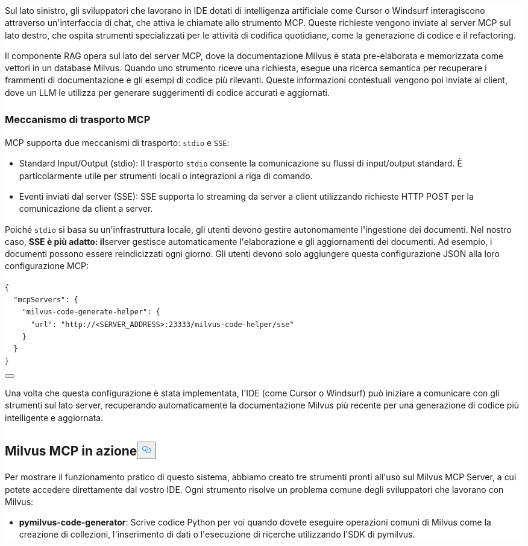 <p>Sul lato sinistro, gli sviluppatori che lavorano in IDE dotati di intelligenza artificiale come Cursor o Windsurf interagiscono attraverso un'interfaccia di chat, che attiva le chiamate allo strumento MCP. Queste richieste vengono inviate al server MCP sul lato destro, che ospita strumenti specializzati per le attività di codifica quotidiane, come la generazione di codice e il refactoring.</p>
<p>Il componente RAG opera sul lato del server MCP, dove la documentazione Milvus è stata pre-elaborata e memorizzata come vettori in un database Milvus. Quando uno strumento riceve una richiesta, esegue una ricerca semantica per recuperare i frammenti di documentazione e gli esempi di codice più rilevanti. Queste informazioni contestuali vengono poi inviate al client, dove un LLM le utilizza per generare suggerimenti di codice accurati e aggiornati.</p>
<h3 id="MCP-transport-mechanism" class="common-anchor-header">Meccanismo di trasporto MCP</h3><p>MCP supporta due meccanismi di trasporto: <code translate="no">stdio</code> e <code translate="no">SSE</code>:</p>
<ul>
<li><p>Standard Input/Output (stdio): Il trasporto <code translate="no">stdio</code> consente la comunicazione su flussi di input/output standard. È particolarmente utile per strumenti locali o integrazioni a riga di comando.</p></li>
<li><p>Eventi inviati dal server (SSE): SSE supporta lo streaming da server a client utilizzando richieste HTTP POST per la comunicazione da client a server.</p></li>
</ul>
<p>Poiché <code translate="no">stdio</code> si basa su un'infrastruttura locale, gli utenti devono gestire autonomamente l'ingestione dei documenti. Nel nostro caso, <strong>SSE è più adatto: il</strong>server gestisce automaticamente l'elaborazione e gli aggiornamenti dei documenti. Ad esempio, i documenti possono essere reindicizzati ogni giorno. Gli utenti devono solo aggiungere questa configurazione JSON alla loro configurazione MCP:</p>
<pre><code translate="no">{
  <span class="hljs-string">&quot;mcpServers&quot;</span>: {
    <span class="hljs-string">&quot;milvus-code-generate-helper&quot;</span>: {
      <span class="hljs-string">&quot;url&quot;</span>: <span class="hljs-string">&quot;http://&lt;SERVER_ADDRESS&gt;:23333/milvus-code-helper/sse&quot;</span>
    }
  }
}
<button class="copy-code-btn"></button></code></pre>
<p>Una volta che questa configurazione è stata implementata, l'IDE (come Cursor o Windsurf) può iniziare a comunicare con gli strumenti sul lato server, recuperando automaticamente la documentazione Milvus più recente per una generazione di codice più intelligente e aggiornata.</p>
<h2 id="Milvus-MCP-in-Action" class="common-anchor-header">Milvus MCP in azione<button data-href="#Milvus-MCP-in-Action" class="anchor-icon" translate="no">
      <svg translate="no"
        aria-hidden="true"
        focusable="false"
        height="20"
        version="1.1"
        viewBox="0 0 16 16"
        width="16"
      >
        <path
          fill="#0092E4"
          fill-rule="evenodd"
          d="M4 9h1v1H4c-1.5 0-3-1.69-3-3.5S2.55 3 4 3h4c1.45 0 3 1.69 3 3.5 0 1.41-.91 2.72-2 3.25V8.59c.58-.45 1-1.27 1-2.09C10 5.22 8.98 4 8 4H4c-.98 0-2 1.22-2 2.5S3 9 4 9zm9-3h-1v1h1c1 0 2 1.22 2 2.5S13.98 12 13 12H9c-.98 0-2-1.22-2-2.5 0-.83.42-1.64 1-2.09V6.25c-1.09.53-2 1.84-2 3.25C6 11.31 7.55 13 9 13h4c1.45 0 3-1.69 3-3.5S14.5 6 13 6z"
        ></path>
      </svg>
    </button></h2><p>Per mostrare il funzionamento pratico di questo sistema, abbiamo creato tre strumenti pronti all'uso sul Milvus MCP Server, a cui potete accedere direttamente dal vostro IDE. Ogni strumento risolve un problema comune degli sviluppatori che lavorano con Milvus:</p>
<ul>
<li><p><strong>pymilvus-code-generator</strong>: Scrive codice Python per voi quando dovete eseguire operazioni comuni di Milvus come la creazione di collezioni, l'inserimento di dati o l'esecuzione di ricerche utilizzando l'SDK di pymilvus.</p></li>